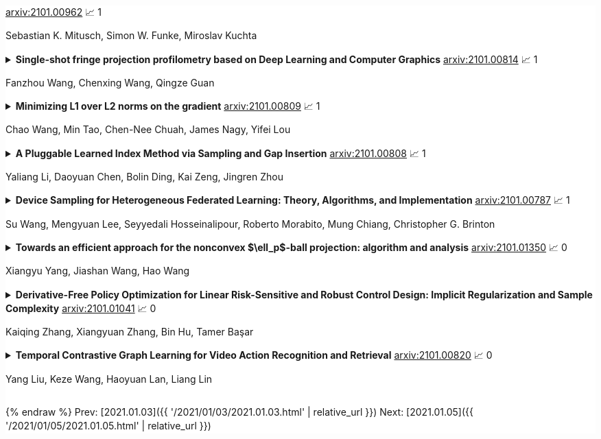 <a href="https://arxiv.org/abs/2101.00962">arxiv:2101.00962</a>
&#x1F4C8; 1 <br>
<p>Sebastian K. Mitusch, Simon W. Funke, Miroslav Kuchta</p></summary></details>

<details><summary><b>Single-shot fringe projection profilometry based on Deep Learning and Computer Graphics</b>
<a href="https://arxiv.org/abs/2101.00814">arxiv:2101.00814</a>
&#x1F4C8; 1 <br>
<p>Fanzhou Wang, Chenxing Wang, Qingze Guan</p></summary></details>

<details><summary><b>Minimizing L1 over L2 norms on the gradient</b>
<a href="https://arxiv.org/abs/2101.00809">arxiv:2101.00809</a>
&#x1F4C8; 1 <br>
<p>Chao Wang, Min Tao, Chen-Nee Chuah, James Nagy, Yifei Lou</p></summary></details>

<details><summary><b>A Pluggable Learned Index Method via Sampling and Gap Insertion</b>
<a href="https://arxiv.org/abs/2101.00808">arxiv:2101.00808</a>
&#x1F4C8; 1 <br>
<p>Yaliang Li, Daoyuan Chen, Bolin Ding, Kai Zeng, Jingren Zhou</p></summary></details>

<details><summary><b>Device Sampling for Heterogeneous Federated Learning: Theory, Algorithms, and Implementation</b>
<a href="https://arxiv.org/abs/2101.00787">arxiv:2101.00787</a>
&#x1F4C8; 1 <br>
<p>Su Wang, Mengyuan Lee, Seyyedali Hosseinalipour, Roberto Morabito, Mung Chiang, Christopher G. Brinton</p></summary></details>

<details><summary><b>Towards an efficient approach for the nonconvex $\ell_p$-ball projection: algorithm and analysis</b>
<a href="https://arxiv.org/abs/2101.01350">arxiv:2101.01350</a>
&#x1F4C8; 0 <br>
<p>Xiangyu Yang, Jiashan Wang, Hao Wang</p></summary></details>

<details><summary><b>Derivative-Free Policy Optimization for Linear Risk-Sensitive and Robust Control Design: Implicit Regularization and Sample Complexity</b>
<a href="https://arxiv.org/abs/2101.01041">arxiv:2101.01041</a>
&#x1F4C8; 0 <br>
<p>Kaiqing Zhang, Xiangyuan Zhang, Bin Hu, Tamer Başar</p></summary></details>

<details><summary><b>Temporal Contrastive Graph Learning for Video Action Recognition and Retrieval</b>
<a href="https://arxiv.org/abs/2101.00820">arxiv:2101.00820</a>
&#x1F4C8; 0 <br>
<p>Yang Liu, Keze Wang, Haoyuan Lan, Liang Lin</p></summary></details>


{% endraw %}
Prev: [2021.01.03]({{ '/2021/01/03/2021.01.03.html' | relative_url }})  Next: [2021.01.05]({{ '/2021/01/05/2021.01.05.html' | relative_url }})